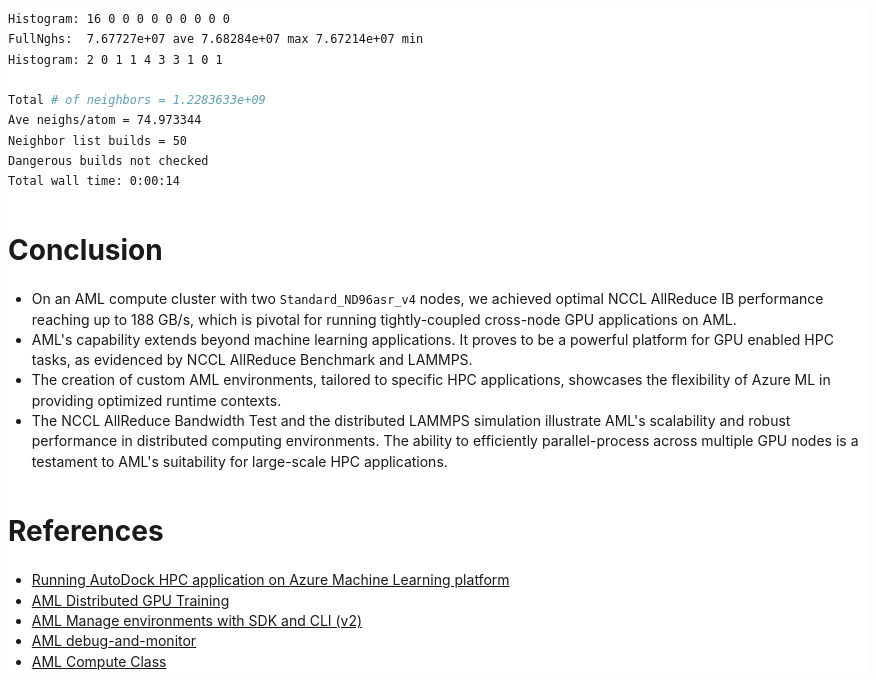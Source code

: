 ```bash
Histogram: 16 0 0 0 0 0 0 0 0 0
FullNghs:  7.67727e+07 ave 7.68284e+07 max 7.67214e+07 min
Histogram: 2 0 1 1 4 3 3 1 0 1

Total # of neighbors = 1.2283633e+09
Ave neighs/atom = 74.973344
Neighbor list builds = 50
Dangerous builds not checked
Total wall time: 0:00:14
```

# Conclusion
- On an AML compute cluster with two `Standard_ND96asr_v4` nodes, we achieved optimal NCCL AllReduce IB performance reaching up to 188 GB/s, which is pivotal for running tightly-coupled cross-node GPU applications on AML.
- AML's capability extends beyond machine learning applications. It proves to be a powerful platform for GPU enabled HPC tasks, as evidenced by NCCL AllReduce Benchmark and LAMMPS.
- The creation of custom AML environments, tailored to specific HPC applications, showcases the flexibility of Azure ML in providing optimized runtime contexts.
- The NCCL AllReduce Bandwidth Test and the distributed LAMMPS simulation illustrate AML's scalability and robust performance in distributed computing environments. The ability to efficiently parallel-process across multiple GPU nodes is a testament to AML's suitability for large-scale HPC applications.

# References
- [Running AutoDock HPC application on Azure Machine Learning platform](https://techcommunity.microsoft.com/t5/azure-high-performance-computing/running-autodock-hpc-application-on-azure-machine-learning/ba-p/4020180)
- [AML Distributed GPU Training](https://azure.github.io/azureml-cheatsheets/docs/cheatsheets/python/v1/-distributed-training/#mpi)
- [AML Manage environments with SDK and CLI (v2)](https://learn.microsoft.com/en-us/azure/machine-learning/-how-to-manage-environments-v2?view=azureml-api-2&tabs=cli)
- [AML debug-and-monitor](https://github.com/Azure/azureml-examples/blob/-dd15e3f7d6a512fedfdfbdb4be19e065e8c1d224/sdk/python/jobs/single-step/debug-and-monitor/-debug-and-monitor.ipynb)
- [AML Compute Class](https://learn.microsoft.com/en-us/python/api/azure-ai-ml/azure.ai.ml.entities.-amlcompute?view=azure-python)
